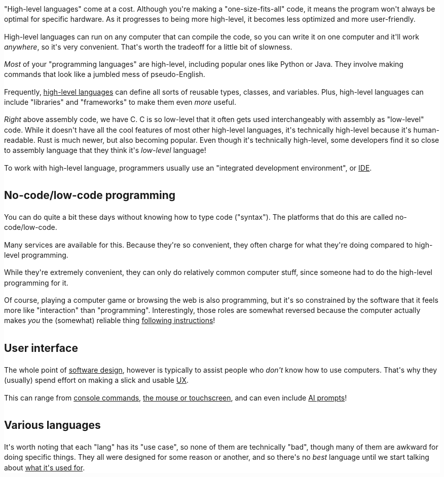 "High-level languages" come at a cost. Although you're making a "one-size-fits-all" code, it means the program won't always be optimal for specific hardware. As it progresses to being more high-level, it becomes less optimized and more user-friendly.

High-level languages can run on any computer that can compile the code, so you can write it on one computer and it'll work *anywhere*, so it's very convenient. That's worth the tradeoff for a little bit of slowness.

*Most* of your "programming languages" are high-level, including popular ones like Python or Java. They involve making commands that look like a jumbled mess of pseudo-English.

Frequently, [high-level languages](computers-programming.md) can define all sorts of reusable types, classes, and variables. Plus, high-level languages can include "libraries" and "frameworks" to make them even *more* useful.

*Right* above assembly code, we have C. C is so low-level that it often gets used interchangeably with assembly as "low-level" code. While it doesn't have all the cool features of most other high-level languages, it's technically high-level because it's human-readable. Rust is much newer, but also becoming popular. Even though it's technically high-level, some developers find it so close to assembly language that they think it's *low-level* language!

To work with high-level language, programmers usually use an "integrated development environment", or [IDE](computers-software-ide.md).

## No-code/low-code programming

You can do quite a bit these days without knowing how to type code ("syntax"). The platforms that do this are called no-code/low-code.

Many services are available for this. Because they're so convenient, they often charge for what they're doing compared to high-level programming.

While they're extremely convenient, they can only do relatively common computer stuff, since someone had to do the high-level programming for it.

Of course, playing a computer game or browsing the web is also programming, but it's so constrained by the software that it feels more like "interaction" than "programming". Interestingly, those roles are somewhat reversed because the computer actually makes *you* the (somewhat) reliable thing [following instructions](power.md)!

## User interface

The whole point of [software design](software-design.md), however is typically to assist people who *don't* know how to use computers. That's why they (usually) spend effort on making a slick and usable [UX](ux-ui.md).

This can range from [console commands](computers-cli.md), [the mouse or touchscreen](computers-mouse.md), and can even include [AI prompts](computers-ai.md)!

## Various languages

It's worth noting that each "lang" has its "use case", so none of them are technically "bad", though many of them are awkward for doing specific things. They all were designed for some reason or another, and so there's no *best* language until we start talking about [what it's used for](purpose.md).
